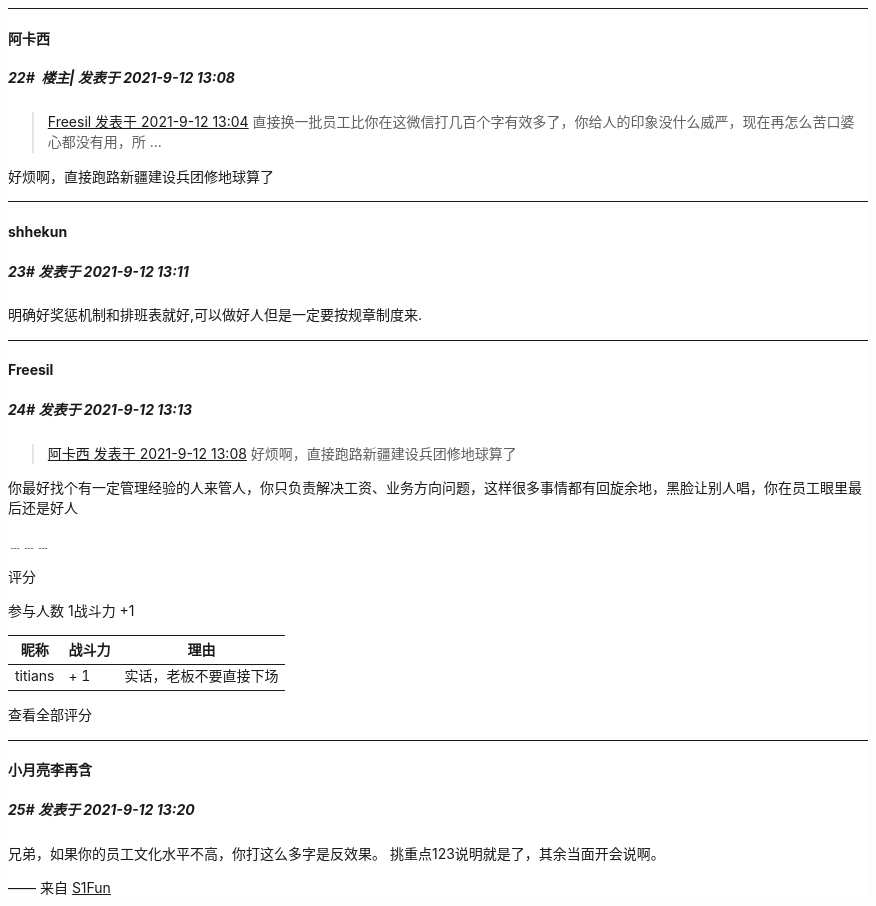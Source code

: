 *****

####  阿卡西  
##### 22#         楼主| 发表于 2021-9-12 13:08


<blockquote><a href="httphttps://bbs.saraba1st.com/2b/forum.php?mod=redirect&amp;goto=findpost&amp;pid=52719720&amp;ptid=2025989" target="_blank">Freesil 发表于 2021-9-12 13:04</a>
直接换一批员工比你在这微信打几百个字有效多了，你给人的印象没什么威严，现在再怎么苦口婆心都没有用，所 ...</blockquote>
好烦啊，直接跑路新疆建设兵团修地球算了


*****

####  shhekun  
##### 23#       发表于 2021-9-12 13:11


明确好奖惩机制和排班表就好,可以做好人但是一定要按规章制度来.


*****

####  Freesil  
##### 24#       发表于 2021-9-12 13:13


<blockquote><a href="httphttps://bbs.saraba1st.com/2b/forum.php?mod=redirect&amp;goto=findpost&amp;pid=52719772&amp;ptid=2025989" target="_blank">阿卡西 发表于 2021-9-12 13:08</a>
好烦啊，直接跑路新疆建设兵团修地球算了</blockquote>
你最好找个有一定管理经验的人来管人，你只负责解决工资、业务方向问题，这样很多事情都有回旋余地，黑脸让别人唱，你在员工眼里最后还是好人


﹍﹍﹍

评分


 参与人数 1战斗力 +1

|昵称|战斗力|理由|
|----|---|---|
| titians| + 1|实话，老板不要直接下场|


查看全部评分


*****

####  小月亮李再含  
##### 25#       发表于 2021-9-12 13:20


兄弟，如果你的员工文化水平不高，你打这么多字是反效果。
挑重点123说明就是了，其余当面开会说啊。

—— 来自 [S1Fun](https://s1fun.koalcat.com)
